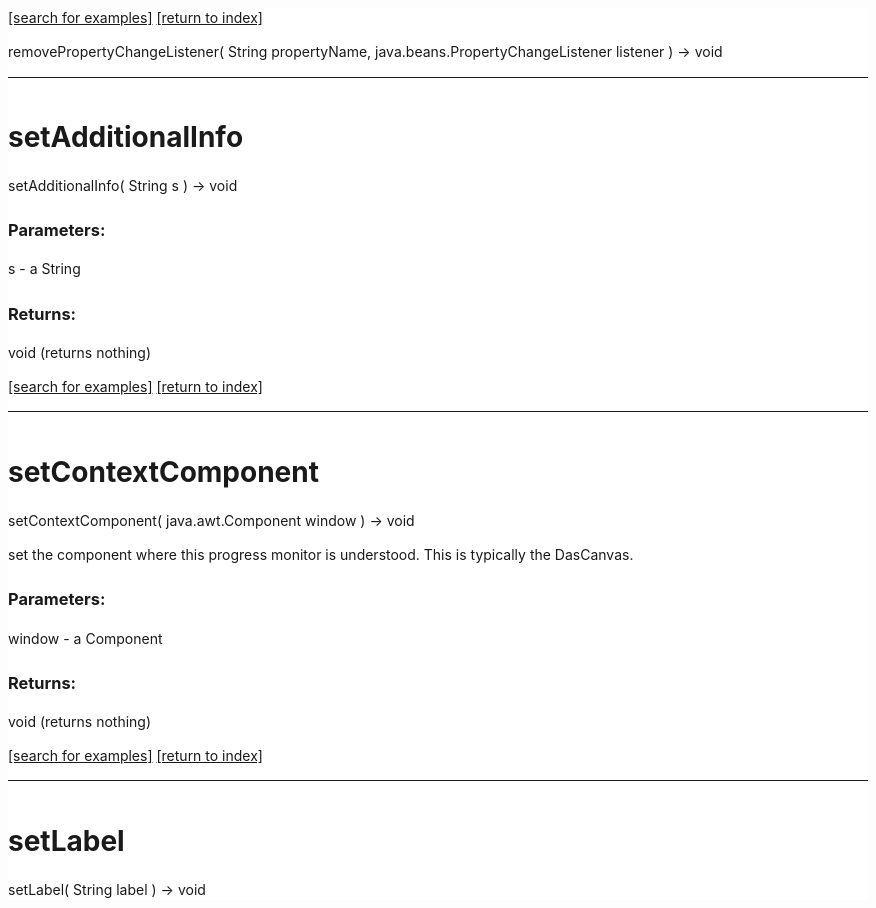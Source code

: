 <a href="https://github.com/autoplot/dev/search?q=removePropertyChangeListener&unscoped_q=removePropertyChangeListener">[search for examples]</a>
<a href="https://github.com/autoplot/documentation/blob/master/javadoc/index-all.md">[return to index]</a>

removePropertyChangeListener( String propertyName, java.beans.PropertyChangeListener listener ) &rarr; void<br>
***
<a name="setAdditionalInfo"></a>
# setAdditionalInfo
setAdditionalInfo( String s ) &rarr; void



### Parameters:
s - a String

### Returns:
void (returns nothing)


<a href="https://github.com/autoplot/dev/search?q=setAdditionalInfo&unscoped_q=setAdditionalInfo">[search for examples]</a>
<a href="https://github.com/autoplot/documentation/blob/master/javadoc/index-all.md">[return to index]</a>

***
<a name="setContextComponent"></a>
# setContextComponent
setContextComponent( java.awt.Component window ) &rarr; void

set the component where this progress monitor is understood.  This
 is typically the DasCanvas.

### Parameters:
window - a Component

### Returns:
void (returns nothing)


<a href="https://github.com/autoplot/dev/search?q=setContextComponent&unscoped_q=setContextComponent">[search for examples]</a>
<a href="https://github.com/autoplot/documentation/blob/master/javadoc/index-all.md">[return to index]</a>

***
<a name="setLabel"></a>
# setLabel
setLabel( String label ) &rarr; void
